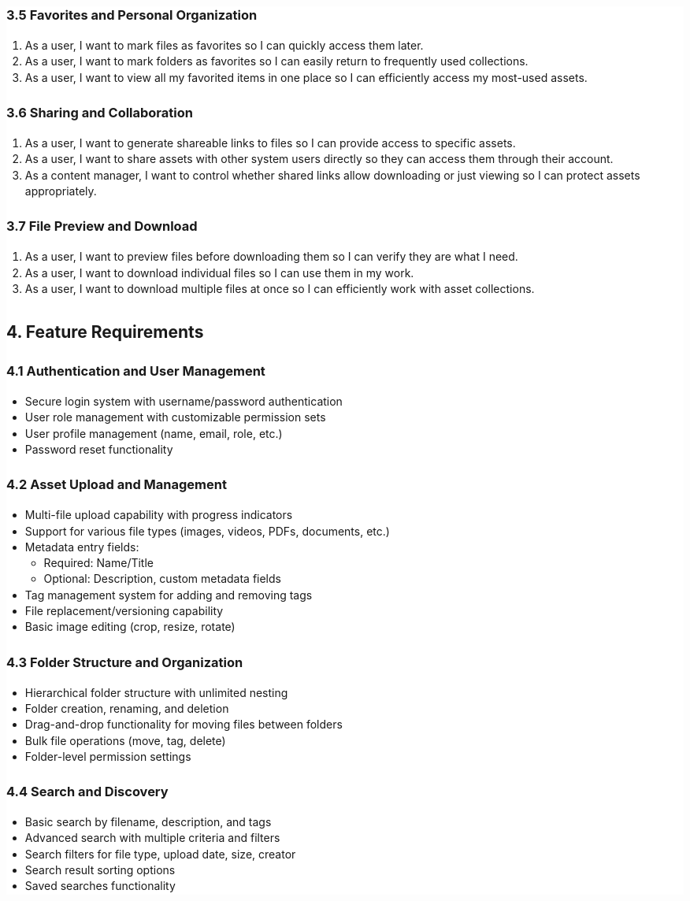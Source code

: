 ### 3.5 Favorites and Personal Organization
1. As a user, I want to mark files as favorites so I can quickly access them later.
2. As a user, I want to mark folders as favorites so I can easily return to frequently used collections.
3. As a user, I want to view all my favorited items in one place so I can efficiently access my most-used assets.

### 3.6 Sharing and Collaboration
1. As a user, I want to generate shareable links to files so I can provide access to specific assets.
2. As a user, I want to share assets with other system users directly so they can access them through their account.
3. As a content manager, I want to control whether shared links allow downloading or just viewing so I can protect assets appropriately.

### 3.7 File Preview and Download
1. As a user, I want to preview files before downloading them so I can verify they are what I need.
2. As a user, I want to download individual files so I can use them in my work.
3. As a user, I want to download multiple files at once so I can efficiently work with asset collections.

## 4. Feature Requirements

### 4.1 Authentication and User Management
- Secure login system with username/password authentication
- User role management with customizable permission sets
- User profile management (name, email, role, etc.)
- Password reset functionality

### 4.2 Asset Upload and Management
- Multi-file upload capability with progress indicators
- Support for various file types (images, videos, PDFs, documents, etc.)
- Metadata entry fields:
  - Required: Name/Title
  - Optional: Description, custom metadata fields
- Tag management system for adding and removing tags
- File replacement/versioning capability
- Basic image editing (crop, resize, rotate)

### 4.3 Folder Structure and Organization
- Hierarchical folder structure with unlimited nesting
- Folder creation, renaming, and deletion
- Drag-and-drop functionality for moving files between folders
- Bulk file operations (move, tag, delete)
- Folder-level permission settings

### 4.4 Search and Discovery
- Basic search by filename, description, and tags
- Advanced search with multiple criteria and filters
- Search filters for file type, upload date, size, creator
- Search result sorting options
- Saved searches functionality
